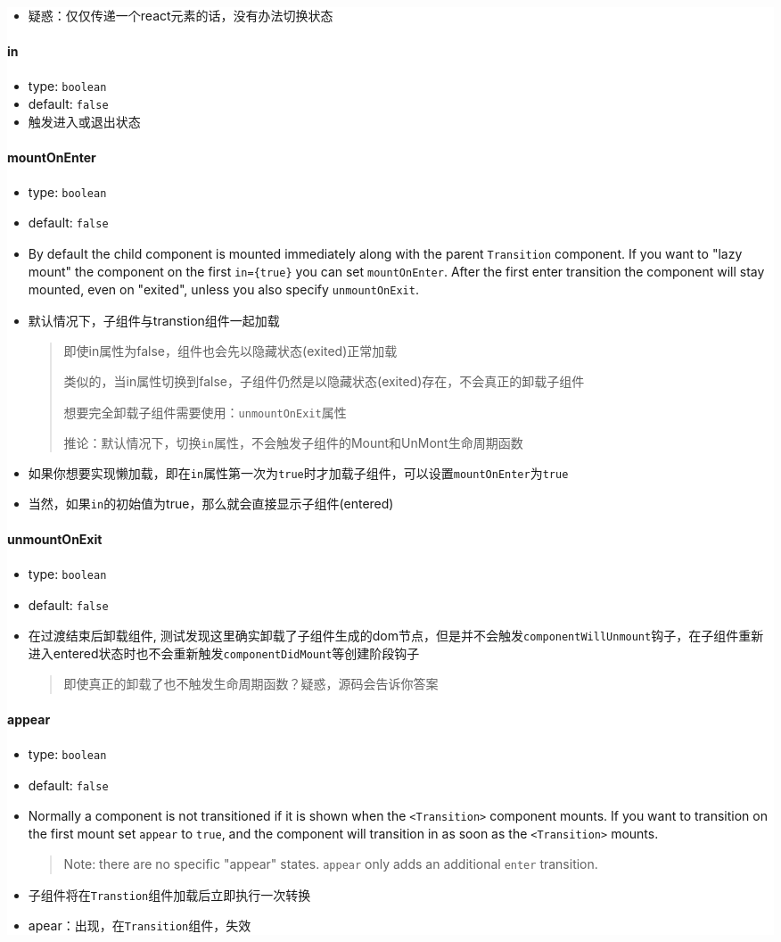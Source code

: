 + 疑惑：仅仅传递一个react元素的话，没有办法切换状态

#### in

+ type: `boolean`
+ default: `false`
+ 触发进入或退出状态

#### mountOnEnter

+ type: `boolean`

+ default: `false`

+ By default the child component is mounted immediately along with the parent `Transition` component. If you want to "lazy mount" the component on the first `in={true}` you can set `mountOnEnter`. After the first enter transition the component will stay mounted, even on "exited", unless you also specify `unmountOnExit`.

+ 默认情况下，子组件与transtion组件一起加载

  > 即使in属性为false，组件也会先以隐藏状态(exited)正常加载
  >
  > 类似的，当in属性切换到false，子组件仍然是以隐藏状态(exited)存在，不会真正的卸载子组件
  >
  > 想要完全卸载子组件需要使用：`unmountOnExit`属性
  >
  > 推论：默认情况下，切换`in`属性，不会触发子组件的Mount和UnMont生命周期函数

+ 如果你想要实现懒加载，即在`in`属性第一次为`true`时才加载子组件，可以设置`mountOnEnter`为`true`

+ 当然，如果`in`的初始值为true，那么就会直接显示子组件(entered)

#### unmountOnExit

+ type: `boolean`

+ default: `false`

+ 在过渡结束后卸载组件, 测试发现这里确实卸载了子组件生成的dom节点，但是并不会触发`componentWillUnmount`钩子，在子组件重新进入entered状态时也不会重新触发`componentDidMount`等创建阶段钩子

  > 即使真正的卸载了也不触发生命周期函数？疑惑，源码会告诉你答案

#### appear

+ type: `boolean`

+ default: `false`

+ Normally a component is not transitioned if it is shown when the `<Transition>` component mounts. If you want to transition on the first mount set `appear` to `true`, and the component will transition in as soon as the `<Transition>` mounts.

  > Note: there are no specific "appear" states. `appear` only adds an additional `enter` transition.

+ 子组件将在`Transtion`组件加载后立即执行一次转换

+ apear：出现，在`Transition`组件，失效
